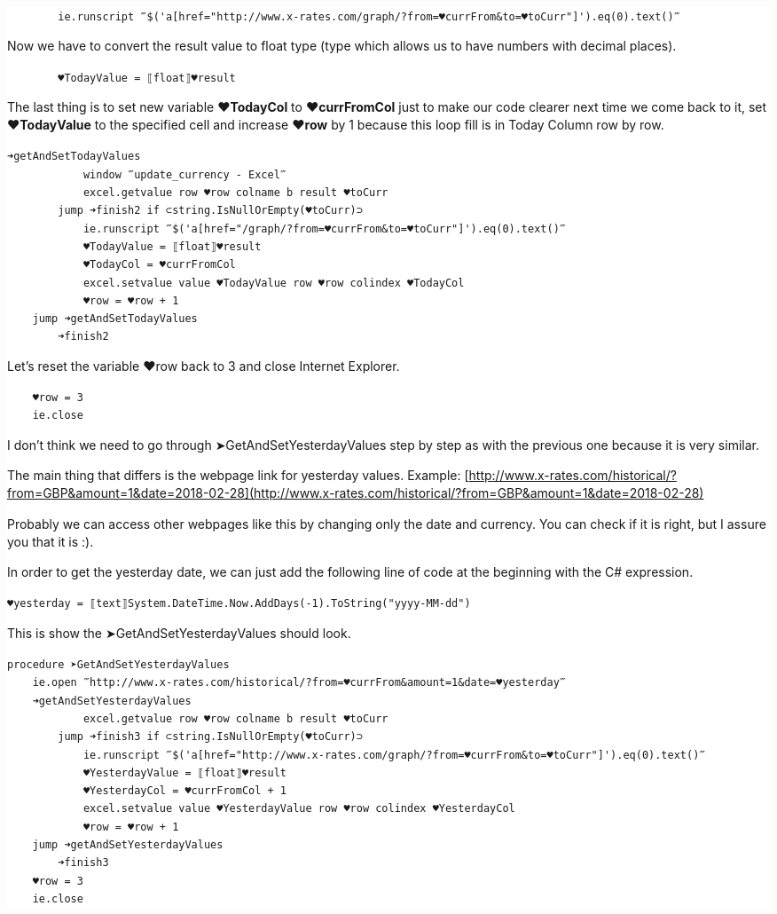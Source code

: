 ```G1ANT
        ie.runscript ‴$('a[href="http://www.x-rates.com/graph/?from=♥currFrom&to=♥toCurr"]').eq(0).text()‴      
```

Now we have to convert the result value to float type (type which allows us to have numbers with decimal places).

```G1ANT
        ♥TodayValue = ⟦float⟧♥result
```

The last thing is to set new variable **♥TodayCol** to **♥currFromCol** just to make our code clearer next time we come back to it, set **♥TodayValue** to the specified cell and increase **♥row** by 1 because this loop fill is in Today Column row by row.

```G1ANT
➜getAndSetTodayValues
            window ‴update_currency - Excel‴
            excel.getvalue row ♥row colname b result ♥toCurr
        jump ➜finish2 if ⊂string.IsNullOrEmpty(♥toCurr)⊃
            ie.runscript ‴$('a[href="/graph/?from=♥currFrom&to=♥toCurr"]').eq(0).text()‴
            ♥TodayValue = ⟦float⟧♥result
            ♥TodayCol = ♥currFromCol
            excel.setvalue value ♥TodayValue row ♥row colindex ♥TodayCol
            ♥row = ♥row + 1
    jump ➜getAndSetTodayValues
        ➜finish2
```

Let’s reset the variable ♥row back to 3 and close Internet Explorer.

```G1ANT
    ♥row = 3
    ie.close
```

I don’t think we need to go through ➤GetAndSetYesterdayValues step by step as with the previous one because it is very similar.

The main thing that differs is the webpage link for yesterday values. Example:
[http://www.x-rates.com/historical/?from=GBP&amount=1&date=2018-02-28](http://www.x-rates.com/historical/?from=GBP&amount=1&date=2018-02-28) 

Probably we can access other webpages like this by changing only the date and currency. You can check if it is right, but I assure you that it is :).

In order to get the yesterday date, we can just add the following line of code at the beginning with the C# expression.

```G1ANT
♥yesterday = ⟦text⟧System.DateTime.Now.AddDays(-1).ToString("yyyy-MM-dd")
```

This is show the ➤GetAndSetYesterdayValues should look.

```G1ANT
procedure ➤GetAndSetYesterdayValues
    ie.open ‴http://www.x-rates.com/historical/?from=♥currFrom&amount=1&date=♥yesterday‴
    ➜getAndSetYesterdayValues
            excel.getvalue row ♥row colname b result ♥toCurr
        jump ➜finish3 if ⊂string.IsNullOrEmpty(♥toCurr)⊃
            ie.runscript ‴$('a[href="http://www.x-rates.com/graph/?from=♥currFrom&to=♥toCurr"]').eq(0).text()‴
            ♥YesterdayValue = ⟦float⟧♥result
            ♥YesterdayCol = ♥currFromCol + 1
            excel.setvalue value ♥YesterdayValue row ♥row colindex ♥YesterdayCol
            ♥row = ♥row + 1
    jump ➜getAndSetYesterdayValues
        ➜finish3
    ♥row = 3
    ie.close
```